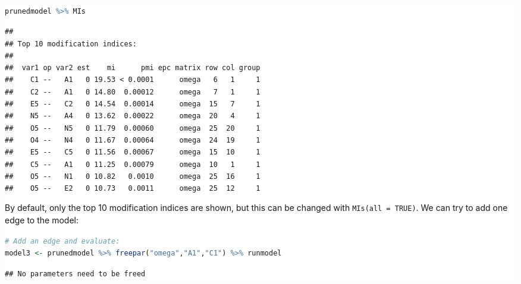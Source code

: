 ``` r
prunedmodel %>% MIs
```

    ## 
    ## Top 10 modification indices:
    ## 
    ##  var1 op var2 est    mi      pmi epc matrix row col group
    ##    C1 --   A1   0 19.53 < 0.0001      omega   6   1     1
    ##    C2 --   A1   0 14.80  0.00012      omega   7   1     1
    ##    E5 --   C2   0 14.54  0.00014      omega  15   7     1
    ##    N5 --   A4   0 13.62  0.00022      omega  20   4     1
    ##    O5 --   N5   0 11.79  0.00060      omega  25  20     1
    ##    O4 --   N4   0 11.67  0.00064      omega  24  19     1
    ##    E5 --   C5   0 11.56  0.00067      omega  15  10     1
    ##    C5 --   A1   0 11.25  0.00079      omega  10   1     1
    ##    O5 --   N1   0 10.82   0.0010      omega  25  16     1
    ##    O5 --   E2   0 10.73   0.0011      omega  25  12     1

By default, only the top 10 modification indices are shown, but this can be changed with `MIs(all = TRUE)`. We can try to add one edge to the model:

``` r
# Add an edge and evaluate:
model3 <- prunedmodel %>% freepar("omega","A1","C1") %>% runmodel
```

    ## No parameters need to be freed
